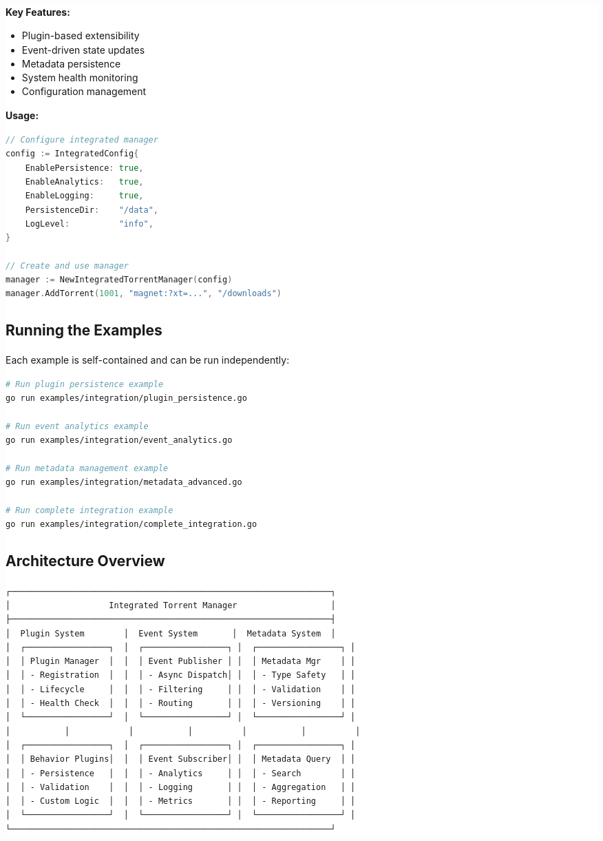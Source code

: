 **Key Features:**
- Plugin-based extensibility
- Event-driven state updates
- Metadata persistence
- System health monitoring
- Configuration management

**Usage:**
```go
// Configure integrated manager
config := IntegratedConfig{
    EnablePersistence: true,
    EnableAnalytics:   true,
    EnableLogging:     true,
    PersistenceDir:    "/data",
    LogLevel:          "info",
}

// Create and use manager
manager := NewIntegratedTorrentManager(config)
manager.AddTorrent(1001, "magnet:?xt=...", "/downloads")
```

## Running the Examples

Each example is self-contained and can be run independently:

```bash
# Run plugin persistence example
go run examples/integration/plugin_persistence.go

# Run event analytics example  
go run examples/integration/event_analytics.go

# Run metadata management example
go run examples/integration/metadata_advanced.go

# Run complete integration example
go run examples/integration/complete_integration.go
```

## Architecture Overview

```
┌─────────────────────────────────────────────────────────────────┐
│                    Integrated Torrent Manager                   │
├─────────────────────────────────────────────────────────────────┤
│  Plugin System        │  Event System       │  Metadata System  │
│  ┌─────────────────┐  │  ┌─────────────────┐ │  ┌─────────────────┐ │
│  │ Plugin Manager  │  │  │ Event Publisher │ │  │ Metadata Mgr    │ │
│  │ - Registration  │  │  │ - Async Dispatch│ │  │ - Type Safety   │ │
│  │ - Lifecycle     │  │  │ - Filtering     │ │  │ - Validation    │ │
│  │ - Health Check  │  │  │ - Routing       │ │  │ - Versioning    │ │
│  └─────────────────┘  │  └─────────────────┘ │  └─────────────────┘ │
│           │            │           │          │           │          │
│  ┌─────────────────┐  │  ┌─────────────────┐ │  ┌─────────────────┐ │
│  │ Behavior Plugins│  │  │ Event Subscriber│ │  │ Metadata Query  │ │
│  │ - Persistence   │  │  │ - Analytics     │ │  │ - Search        │ │
│  │ - Validation    │  │  │ - Logging       │ │  │ - Aggregation   │ │
│  │ - Custom Logic  │  │  │ - Metrics       │ │  │ - Reporting     │ │
│  └─────────────────┘  │  └─────────────────┘ │  └─────────────────┘ │
└─────────────────────────────────────────────────────────────────┘
```
